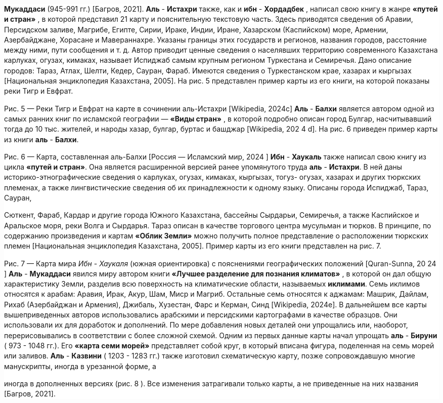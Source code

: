 **Мукаддаси** (945-991 гг.) [Багров, 2021]. **Аль** - **Истахри** также, как и **ибн** - **Хордадбек** ,
написал свою книгу в жанре **«путей и стран»** , в которой представил 21 карту и
пояснительную текстовую часть. Здесь приводятся сведения об Аравии, Персидском
заливе, Магрибе, Египте, Сирии, Ираке, Индии, Иране, Хазарском (Каспийском)
море, Армении, Азербайджане, Хорасане и Мавераннахре. Указаны границы этих
государств и регионов, названия городов, расстояние между ними, пути сообщения
и т. д. Автор приводит ценные сведения о населявших территорию современного
Казахстана карлуках, огузах, кимаках, называет Испиджаб самым крупным
регионом Туркестана и Семиречья. Дано описание городов: Тараз, Атлах, Шелти,
Кедер, Сауран, Фараб. Имеются сведения о Туркестанском крае, хазарах и кыргызах
[Национальная энциклопедия Казахстана, 2005]. На рис. 5 представлен пример
карты из его книги, на которой показаны реки Тигр и Евфрат.


Рис. 5 — Реки Тигр и Евфрат на карте в сочинении аль-Истахри [Wikipedia, 2024c]
**Аль** - **Балхи** является автором одной из самых ранних книг по исламской
географии — **«Виды стран»** , в которой подробно описан город Булгар,
насчитывавший тогда до 10 тыс. жителей, и народы хазар, булгар, буртас и башджар
[Wikipedia, 202 4 d]. На рис. 6 приведен пример карты из книги **аль** - **Балхи**.

Рис. 6 — Карта, составленная аль-Балхи [Россия — Исламский мир, 2024 ]
**Ибн** - **Хаукаль** также написал свою книгу из цикла **«путей и стран»**. Она
является расширенной версией ранее упомянутого труда **аль** - **Истахри**. В ней даны
историко-этнографические сведения о карлуках, огузах, кимаках, кыргызах, тогуз-
огузах, хазарах и других тюркских племенах, а также лингвистические сведения об
их принадлежности к одному языку. Описаны города Испиджаб, Тараз, Сауран,


Сюткент, Фараб, Кардар и другие города Южного Казахстана, бассейны Сырдарьи,
Семиречья, а также Каспийское и Аральское моря, pеки Волга и Сырдарья. Тараз
описан в качестве торгового центра мусульман и тюрков. В принципе, по
содержанию произведения и картам **«Облик Земли»** можно получить полное
представление о расположении тюркских племен [Национальная энциклопедия
Казахстана, 2005]. Пример карты из его книги представлен на рис. 7.

Рис. 7 — Карта мира _Ибн_ - _Хаукаля_ (южная ориентировка) c пояснениями географических
положений [Quran-Sunna, 20 24 ]
**Аль** - **Мукаддаси** явился миру автором книги **«Лучшее разделение для
познания климатов»** , в которой он дал общую характеристику Земли, разделив всю
поверхность на климатические области, называемых **иклимами**. Семь иклимов
относятся к арабам: Аравия, Ирак, Акур, Шам, Миср и Магриб. Остальные семь
относятся к аджамам: Машрик, Дайлам, Рихаб (Азербайджан и Армения), Джибаль,
Хузестан, Фарс и Керман, Синд [Wikipedia, 2024e].
В дальнейшем все карты вышеприведенных авторов использовались
арабскими и персидскими картографами в качестве образцов. Они использовали их
для доработок и дополнений. По мере добавления новых деталей они упрощались
или, наоборот, перерисовывались в соответствии с более сложной схемой. Одним из
первых данные карты начал упрощать **аль** - **Бируни** ( 973 - 1048 гг.). Его **«карта семи
морей»** представляет собой круг, в который вписана фигура, поделенная на семь
морей или заливов. **Аль** - **Казвини** ( 1203 - 1283 гг.) также изготовил схематическую
карту, позже сопровождавшую многие манускрипты, иногда в урезанной форме, а


иногда в дополненных версиях (рис. 8 ). Все изменения затрагивали только карты, а
не приведенные на них названия [Багров, 2021].
